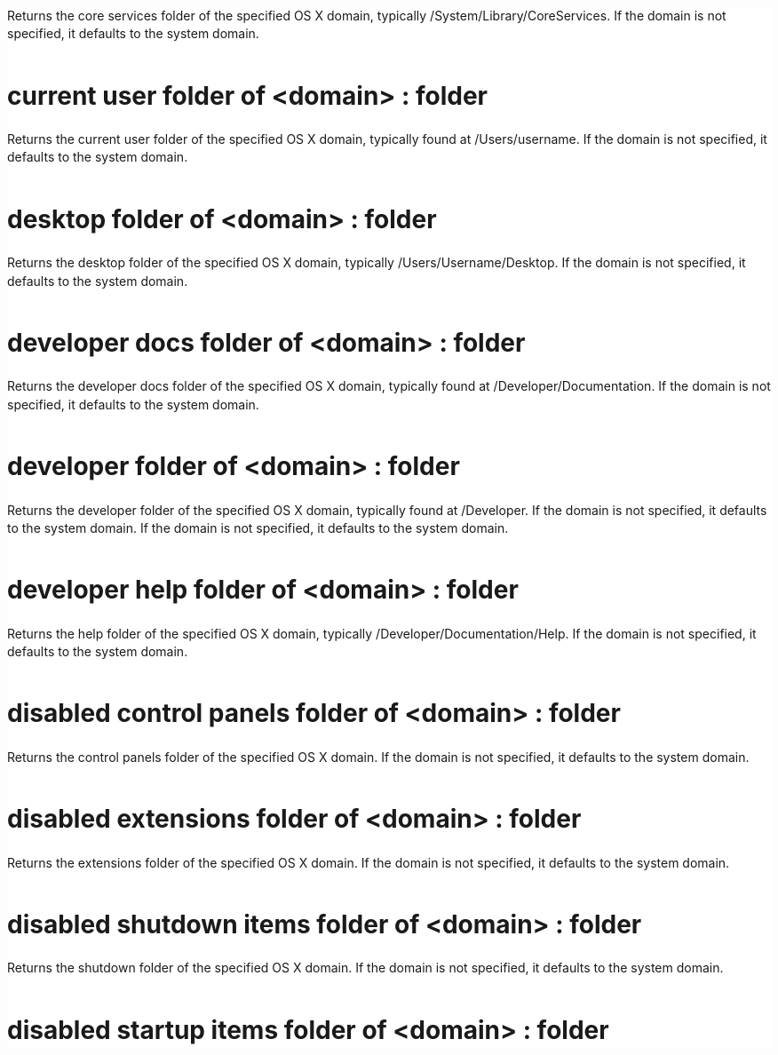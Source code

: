 Returns the core services folder of the specified OS X domain, typically /System/Library/CoreServices. If the domain is not specified, it defaults to the system domain.

# current user folder of &lt;domain&gt; : folder

Returns the current user folder of the specified OS X domain, typically found at /Users/username. If the domain is not specified, it defaults to the system domain.

# desktop folder of &lt;domain&gt; : folder

Returns the desktop folder of the specified OS X domain, typically /Users/Username/Desktop. If the domain is not specified, it defaults to the system domain.

# developer docs folder of &lt;domain&gt; : folder

Returns the developer docs folder of the specified OS X domain, typically found at /Developer/Documentation. If the domain is not specified, it defaults to the system domain.

# developer folder of &lt;domain&gt; : folder

Returns the developer folder of the specified OS X domain, typically found at /Developer. If the domain is not specified, it defaults to the system domain. If the domain is not specified, it defaults to the system domain.

# developer help folder of &lt;domain&gt; : folder

Returns the help folder of the specified OS X domain, typically /Developer/Documentation/Help. If the domain is not specified, it defaults to the system domain.

# disabled control panels folder of &lt;domain&gt; : folder

Returns the control panels folder of the specified OS X domain. If the domain is not specified, it defaults to the system domain.

# disabled extensions folder of &lt;domain&gt; : folder

Returns the extensions folder of the specified OS X domain. If the domain is not specified, it defaults to the system domain.

# disabled shutdown items folder of &lt;domain&gt; : folder

Returns the shutdown folder of the specified OS X domain. If the domain is not specified, it defaults to the system domain.

# disabled startup items folder of &lt;domain&gt; : folder

